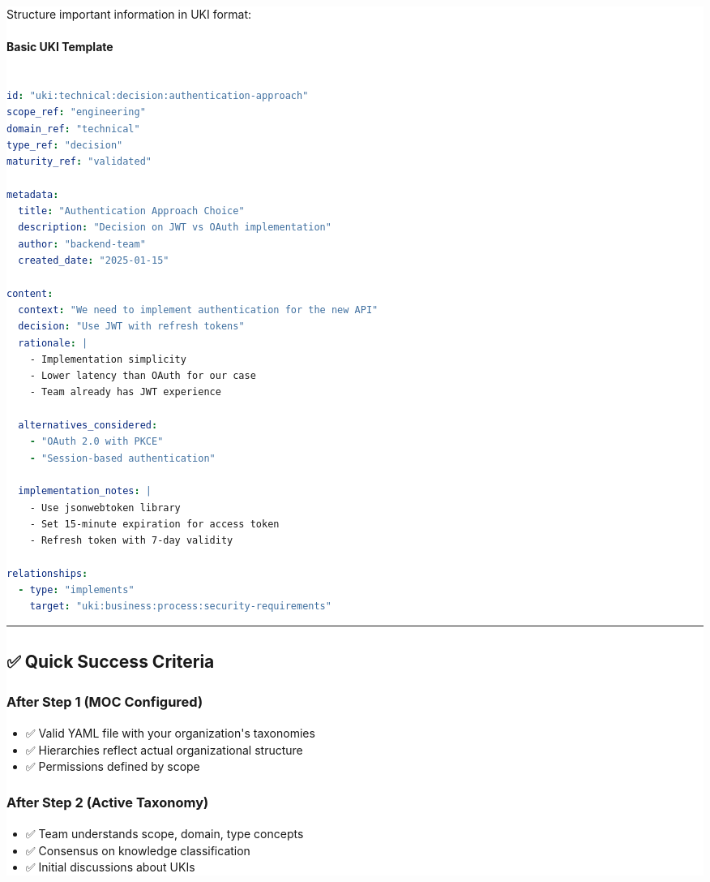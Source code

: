 Structure important information in UKI format:

#### **Basic UKI Template**
```yaml

id: "uki:technical:decision:authentication-approach"
scope_ref: "engineering"
domain_ref: "technical" 
type_ref: "decision"
maturity_ref: "validated"

metadata:
  title: "Authentication Approach Choice"
  description: "Decision on JWT vs OAuth implementation"
  author: "backend-team"
  created_date: "2025-01-15"

content:
  context: "We need to implement authentication for the new API"
  decision: "Use JWT with refresh tokens"
  rationale: |
    - Implementation simplicity
    - Lower latency than OAuth for our case
    - Team already has JWT experience
  
  alternatives_considered:
    - "OAuth 2.0 with PKCE"
    - "Session-based authentication"
  
  implementation_notes: |
    - Use jsonwebtoken library
    - Set 15-minute expiration for access token
    - Refresh token with 7-day validity

relationships:
  - type: "implements"
    target: "uki:business:process:security-requirements"
```

---

## ✅ Quick Success Criteria

### **After Step 1 (MOC Configured)**
- ✅ Valid YAML file with your organization's taxonomies
- ✅ Hierarchies reflect actual organizational structure
- ✅ Permissions defined by scope

### **After Step 2 (Active Taxonomy)**
- ✅ Team understands scope, domain, type concepts
- ✅ Consensus on knowledge classification
- ✅ Initial discussions about UKIs
